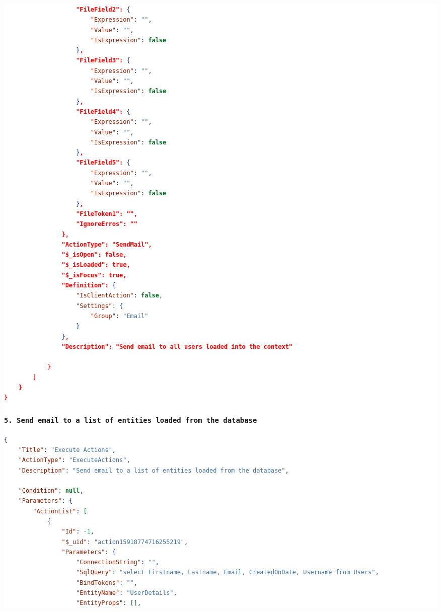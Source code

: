 ```json
                    "FileField2": {
                        "Expression": "",
                        "Value": "",
                        "IsExpression": false
                    },
                    "FileField3": {
                        "Expression": "",
                        "Value": "",
                        "IsExpression": false
                    },
                    "FileField4": {
                        "Expression": "",
                        "Value": "",
                        "IsExpression": false
                    },
                    "FileField5": {
                        "Expression": "",
                        "Value": "",
                        "IsExpression": false
                    },
                    "FileToken1": "",
                    "IgnoreErros": ""
                },
                "ActionType": "SendMail",
                "$_isOpen": false,
                "$_isLoaded": true,
                "$_isFocus": true,
                "Definition": {
                    "IsClientAction": false,
                    "Settings": {
                        "Group": "Email"
                    }
                },
                "Description": "Send email to all users loaded into the context"

            }
        ]
    }
}
```

### `5. Send email to a list of entities loaded from the database`

```json
{
    "Title": "Execute Actions",
    "ActionType": "ExecuteActions",
    "Description": "Send email to a list of entities loaded from the database",

    "Condition": null,
    "Parameters": {
        "ActionList": [
            {
                "Id": -1,
                "$_uid": "action15918774716255219",
                "Parameters": {
                    "ConnectionString": "",
                    "SqlQuery": "select Firstname, Lastname, Email, CreatedOnDate, Username from Users",
                    "BindTokens": "",
                    "EntityName": "UserDetails",
                    "EntityProps": [],
```